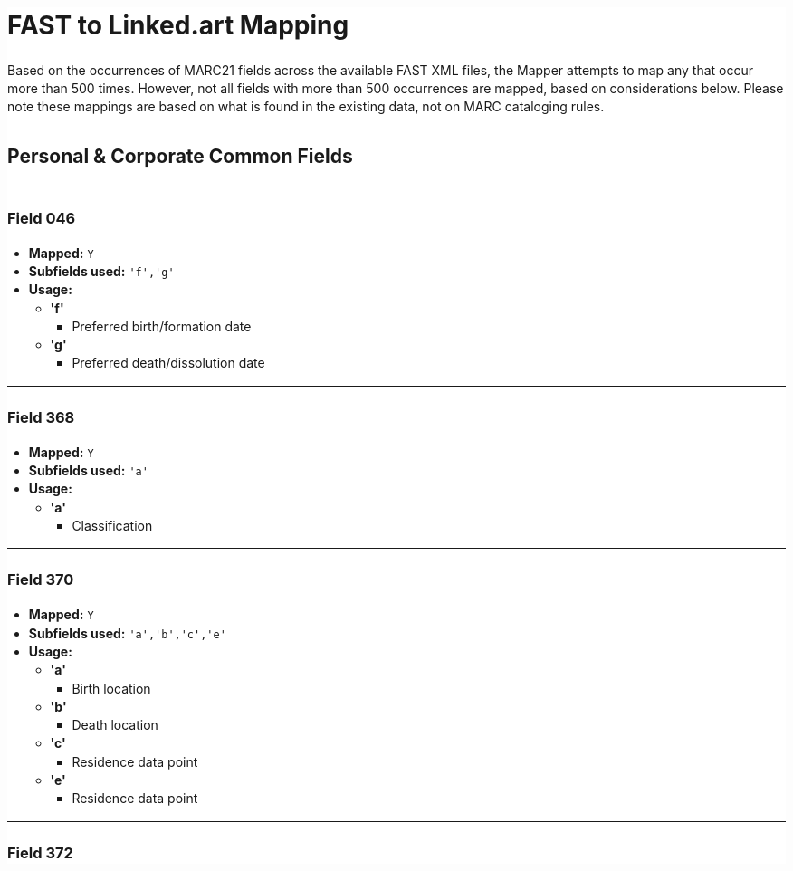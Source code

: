 # FAST to Linked.art Mapping

Based on the occurrences of MARC21 fields across the available FAST XML files, the Mapper attempts to map any that occur more than 500 times. However, not all fields with more than 500 occurrences are mapped, based on considerations below. Please note these mappings are based on what is found in the existing data, not on  MARC cataloging rules.

## Personal & Corporate Common Fields

---

### Field 046

- **Mapped:** `Y`
- **Subfields used:** `'f','g'`
- **Usage:**
  - **'f'**
    - Preferred birth/formation date
  - **'g'**
    - Preferred death/dissolution date

---

### Field 368

- **Mapped:** `Y`
- **Subfields used:** `'a'`
- **Usage:**
  - **'a'**
    - Classification

---

### Field 370

- **Mapped:** `Y`
- **Subfields used:** `'a','b','c','e'`
- **Usage:**
  - **'a'**
    - Birth location
  - **'b'**
    - Death location
  - **'c'**
    - Residence data point
  - **'e'**
    - Residence data point

---

### Field 372
